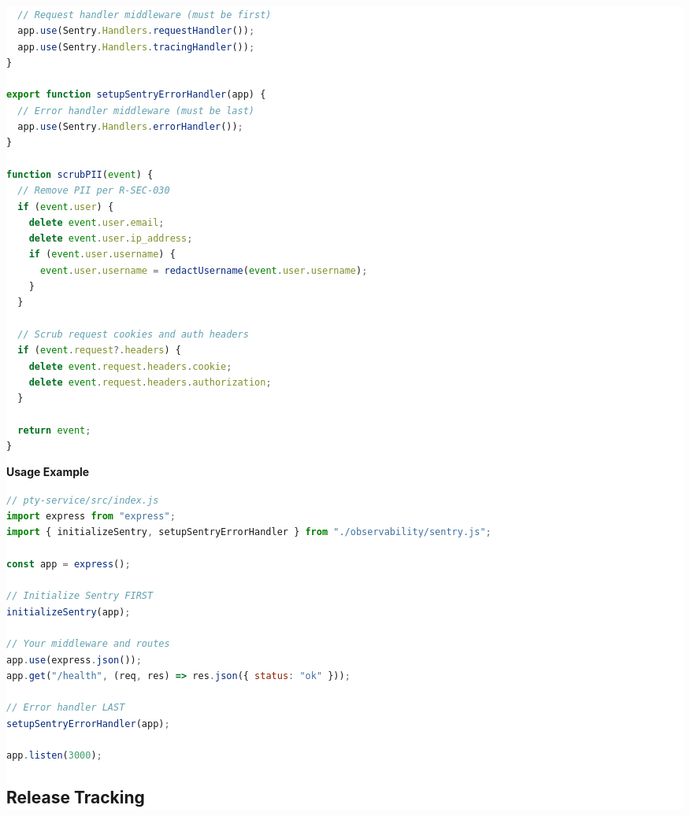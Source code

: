 ```javascript
  // Request handler middleware (must be first)
  app.use(Sentry.Handlers.requestHandler());
  app.use(Sentry.Handlers.tracingHandler());
}

export function setupSentryErrorHandler(app) {
  // Error handler middleware (must be last)
  app.use(Sentry.Handlers.errorHandler());
}

function scrubPII(event) {
  // Remove PII per R-SEC-030
  if (event.user) {
    delete event.user.email;
    delete event.user.ip_address;
    if (event.user.username) {
      event.user.username = redactUsername(event.user.username);
    }
  }
  
  // Scrub request cookies and auth headers
  if (event.request?.headers) {
    delete event.request.headers.cookie;
    delete event.request.headers.authorization;
  }
  
  return event;
}
```

**Usage Example**
```javascript
// pty-service/src/index.js
import express from "express";
import { initializeSentry, setupSentryErrorHandler } from "./observability/sentry.js";

const app = express();

// Initialize Sentry FIRST
initializeSentry(app);

// Your middleware and routes
app.use(express.json());
app.get("/health", (req, res) => res.json({ status: "ok" }));

// Error handler LAST
setupSentryErrorHandler(app);

app.listen(3000);
```

## Release Tracking
